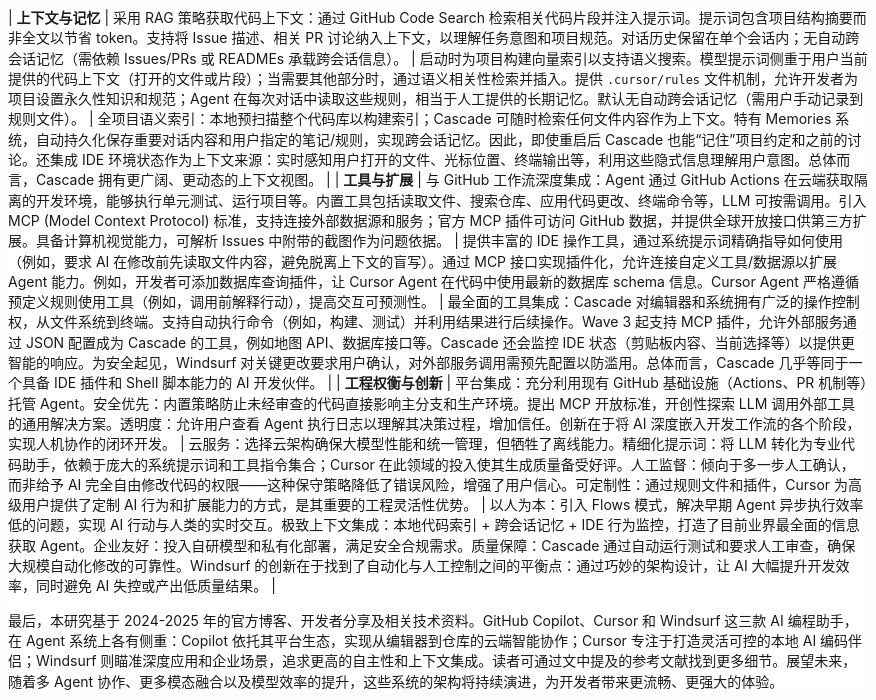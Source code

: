 | **上下文与记忆**   | 采用 RAG 策略获取代码上下文：通过 GitHub Code Search 检索相关代码片段并注入提示词。提示词包含项目结构摘要而非全文以节省 token。支持将 Issue 描述、相关 PR 讨论纳入上下文，以理解任务意图和项目规范。对话历史保留在单个会话内；无自动跨会话记忆（需依赖 Issues/PRs 或 READMEs 承载跨会话信息）。                                                                                       | 启动时为项目构建向量索引以支持语义搜索。模型提示词侧重于用户当前提供的代码上下文（打开的文件或片段）；当需要其他部分时，通过语义相关性检索并插入。提供 `.cursor/rules` 文件机制，允许开发者为项目设置永久性知识和规范；Agent 在每次对话中读取这些规则，相当于人工提供的长期记忆。默认无自动跨会话记忆（需用户手动记录到规则文件）。                                                                                   | 全项目语义索引：本地预扫描整个代码库以构建索引；Cascade 可随时检索任何文件内容作为上下文。特有 Memories 系统，自动持久化保存重要对话内容和用户指定的笔记/规则，实现跨会话记忆。因此，即使重启后 Cascade 也能“记住”项目约定和之前的讨论。还集成 IDE 环境状态作为上下文来源：实时感知用户打开的文件、光标位置、终端输出等，利用这些隐式信息理解用户意图。总体而言，Cascade 拥有更广阔、更动态的上下文视图。                                                                           |
| **工具与扩展**     | 与 GitHub 工作流深度集成：Agent 通过 GitHub Actions 在云端获取隔离的开发环境，能够执行单元测试、运行项目等。内置工具包括读取文件、搜索仓库、应用代码更改、终端命令等，LLM 可按需调用。引入 MCP (Model Context Protocol) 标准，支持连接外部数据源和服务；官方 MCP 插件可访问 GitHub 数据，并提供全球开放接口供第三方扩展。具备计算机视觉能力，可解析 Issues 中附带的截图作为问题依据。 | 提供丰富的 IDE 操作工具，通过系统提示词精确指导如何使用（例如，要求 AI 在修改前先读取文件内容，避免脱离上下文的盲写）。通过 MCP 接口实现插件化，允许连接自定义工具/数据源以扩展 Agent 能力。例如，开发者可添加数据库查询插件，让 Cursor Agent 在代码中使用最新的数据库 schema 信息。Cursor Agent 严格遵循预定义规则使用工具（例如，调用前解释行动），提高交互可预测性。                                               | 最全面的工具集成：Cascade 对编辑器和系统拥有广泛的操作控制权，从文件系统到终端。支持自动执行命令（例如，构建、测试）并利用结果进行后续操作。Wave 3 起支持 MCP 插件，允许外部服务通过 JSON 配置成为 Cascade 的工具，例如地图 API、数据库接口等。Cascade 还会监控 IDE 状态（剪贴板内容、当前选择等）以提供更智能的响应。为安全起见，Windsurf 对关键更改要求用户确认，对外部服务调用需预先配置以防滥用。总体而言，Cascade 几乎等同于一个具备 IDE 插件和 Shell 脚本能力的 AI 开发伙伴。 |
| **工程权衡与创新** | 平台集成：充分利用现有 GitHub 基础设施（Actions、PR 机制等）托管 Agent。安全优先：内置策略防止未经审查的代码直接影响主分支和生产环境。提出 MCP 开放标准，开创性探索 LLM 调用外部工具的通用解决方案。透明度：允许用户查看 Agent 执行日志以理解其决策过程，增加信任。创新在于将 AI 深度嵌入开发工作流的各个阶段，实现人机协作的闭环开发。                                               | 云服务：选择云架构确保大模型性能和统一管理，但牺牲了离线能力。精细化提示词：将 LLM 转化为专业代码助手，依赖于庞大的系统提示词和工具指令集合；Cursor 在此领域的投入使其生成质量备受好评。人工监督：倾向于多一步人工确认，而非给予 AI 完全自由修改代码的权限——这种保守策略降低了错误风险，增强了用户信心。可定制性：通过规则文件和插件，Cursor 为高级用户提供了定制 AI 行为和扩展能力的方式，是其重要的工程灵活性优势。 | 以人为本：引入 Flows 模式，解决早期 Agent 异步执行效率低的问题，实现 AI 行动与人类的实时交互。极致上下文集成：本地代码索引 + 跨会话记忆 + IDE 行为监控，打造了目前业界最全面的信息获取 Agent。企业友好：投入自研模型和私有化部署，满足安全合规需求。质量保障：Cascade 通过自动运行测试和要求人工审查，确保大规模自动化修改的可靠性。Windsurf 的创新在于找到了自动化与人工控制之间的平衡点：通过巧妙的架构设计，让 AI 大幅提升开发效率，同时避免 AI 失控或产出低质量结果。           |

最后，本研究基于 2024-2025 年的官方博客、开发者分享及相关技术资料。GitHub Copilot、Cursor 和 Windsurf 这三款 AI 编程助手，在 Agent 系统上各有侧重：Copilot 依托其平台生态，实现从编辑器到仓库的云端智能协作；Cursor 专注于打造灵活可控的本地 AI 编码伴侣；Windsurf 则瞄准深度应用和企业场景，追求更高的自主性和上下文集成。读者可通过文中提及的参考文献找到更多细节。展望未来，随着多 Agent 协作、更多模态融合以及模型效率的提升，这些系统的架构将持续演进，为开发者带来更流畅、更强大的体验。
